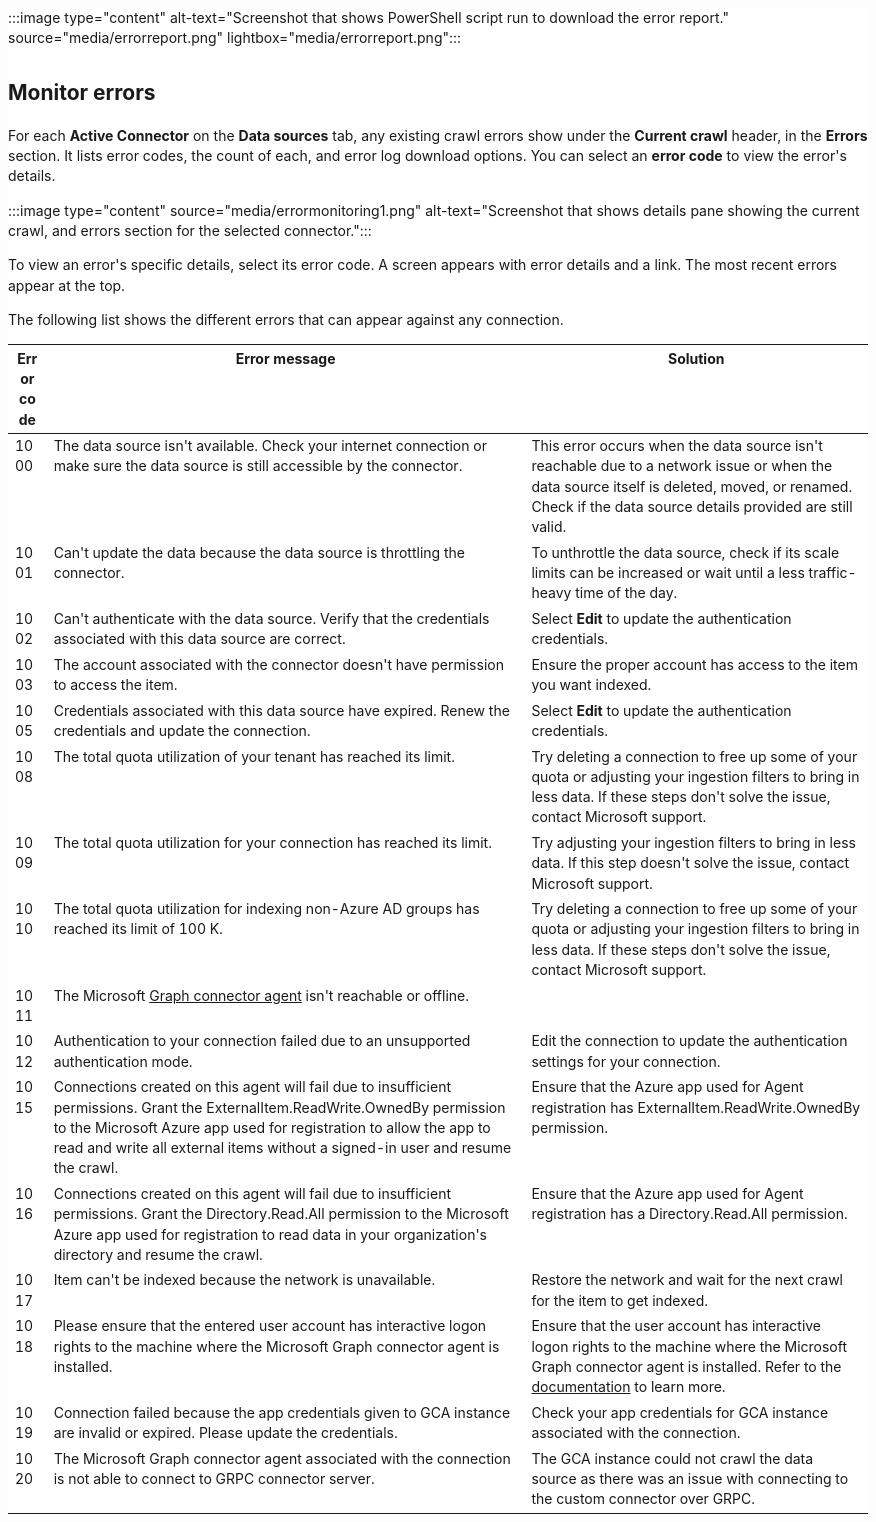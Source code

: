 :::image type="content" alt-text="Screenshot that shows PowerShell script run to download the error report." source="media/errorreport.png" lightbox="media/errorreport.png":::

## Monitor errors

For each **Active Connector** on the **Data sources** tab, any existing crawl errors show under the **Current crawl** header, in the **Errors** section. It lists error codes, the count of each, and error log download options. You can select an **error code** to view the error's details.

:::image type="content" source="media/errormonitoring1.png" alt-text="Screenshot that shows details pane showing the current crawl, and errors section for the selected connector.":::

To view an error's specific details, select its error code. A screen appears with error details and a link. The most recent errors appear at the top.

The following list shows the different errors that can appear against any connection.

Error code | Error message | Solution
--- | --- | ---
1000 | The data source isn't available. Check your internet connection or make sure the data source is still accessible by the connector. | This error occurs when the data source isn't reachable due to a network issue or when the data source itself is deleted, moved, or renamed. Check if the data source details provided are still valid.|
1001 | Can't update the data because the data source is throttling the connector. | To unthrottle the data source, check if its scale limits can be increased or wait until a less traffic-heavy time of the day.|
1002 | Can't authenticate with the data source. Verify that the credentials associated with this data source are correct.| Select **Edit** to update the authentication credentials.|
1003 | The account associated with the connector doesn't have permission to access the item. |Ensure the proper account has access to the item you want indexed.|
1005 | Credentials associated with this data source have expired. Renew the credentials and update the connection.| Select **Edit** to update the authentication credentials.|
1008 | The total quota utilization of your tenant has reached its limit. | Try deleting a connection to free up some of your quota or adjusting your ingestion filters to bring in less data. If these steps don't solve the issue, contact Microsoft support.|
1009 | The total quota utilization for your connection has reached its limit. | Try adjusting your ingestion filters to bring in less data. If this step doesn't solve the issue, contact Microsoft support.|
1010 | The total quota utilization for indexing non-Azure AD groups has reached its limit of 100 K. | Try deleting a connection to free up some of your quota or adjusting your ingestion filters to bring in less data. If these steps don't solve the issue, contact Microsoft support.
1011 | The Microsoft [Graph connector agent](graph-connector-agent.md) isn't reachable or offline. |
1012 | Authentication to your connection failed due to an unsupported authentication mode. | Edit the connection to update the authentication settings for your connection.|
1015 | Connections created on this agent will fail due to insufficient permissions. Grant the ExternalItem.ReadWrite.OwnedBy  permission to the Microsoft Azure app used for registration to allow the app to read and write all external items without a signed-in user and resume the crawl. | Ensure that the Azure app used for Agent registration has ExternalItem.ReadWrite.OwnedBy  permission.|
1016 | Connections created on this agent will fail due to insufficient permissions. Grant the Directory.Read.All  permission to the Microsoft Azure app used for registration to read data in your organization's directory and resume the crawl. | Ensure that the Azure app used for Agent registration has a Directory.Read.All permission.|
1017 | Item can't be indexed because the network is unavailable. | Restore the network and wait for the next crawl for the item to get indexed.|
1018 | Please ensure that the entered user account has interactive logon rights to the machine where the Microsoft Graph connector agent is installed. | Ensure that the user account has interactive logon rights to the machine where the Microsoft Graph connector agent is installed. Refer to the [documentation](graph-connector-agent.md#connection-failure) to learn more.|
1019 | Connection failed because the app credentials given to GCA instance are invalid or expired. Please update the credentials. | Check your app credentials for GCA instance associated with the connection.|
1020 | The Microsoft Graph connector agent associated with the connection is not able to connect to GRPC connector server. | The GCA instance could not crawl the data source as there was an issue with connecting to the custom connector over GRPC.|